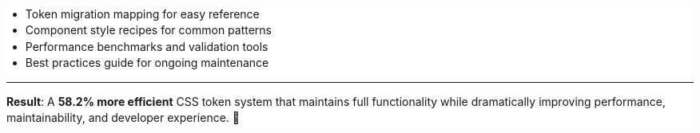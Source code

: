 - Token migration mapping for easy reference
- Component style recipes for common patterns
- Performance benchmarks and validation tools
- Best practices guide for ongoing maintenance

---

**Result**: A **58.2% more efficient** CSS token system that maintains full functionality while dramatically improving performance, maintainability, and developer experience. 🚀
